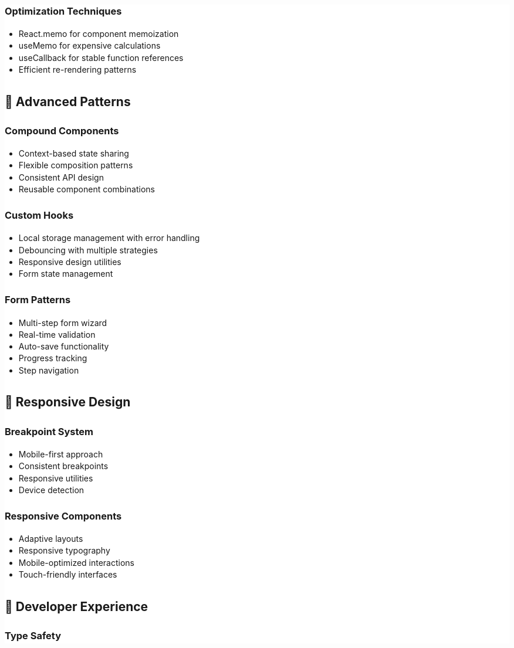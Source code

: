 ### **Optimization Techniques**

- React.memo for component memoization
- useMemo for expensive calculations
- useCallback for stable function references
- Efficient re-rendering patterns

## 🔧 Advanced Patterns

### **Compound Components**

- Context-based state sharing
- Flexible composition patterns
- Consistent API design
- Reusable component combinations

### **Custom Hooks**

- Local storage management with error handling
- Debouncing with multiple strategies
- Responsive design utilities
- Form state management

### **Form Patterns**

- Multi-step form wizard
- Real-time validation
- Auto-save functionality
- Progress tracking
- Step navigation

## 📱 Responsive Design

### **Breakpoint System**

- Mobile-first approach
- Consistent breakpoints
- Responsive utilities
- Device detection

### **Responsive Components**

- Adaptive layouts
- Responsive typography
- Mobile-optimized interactions
- Touch-friendly interfaces

## 🎯 Developer Experience

### **Type Safety**
